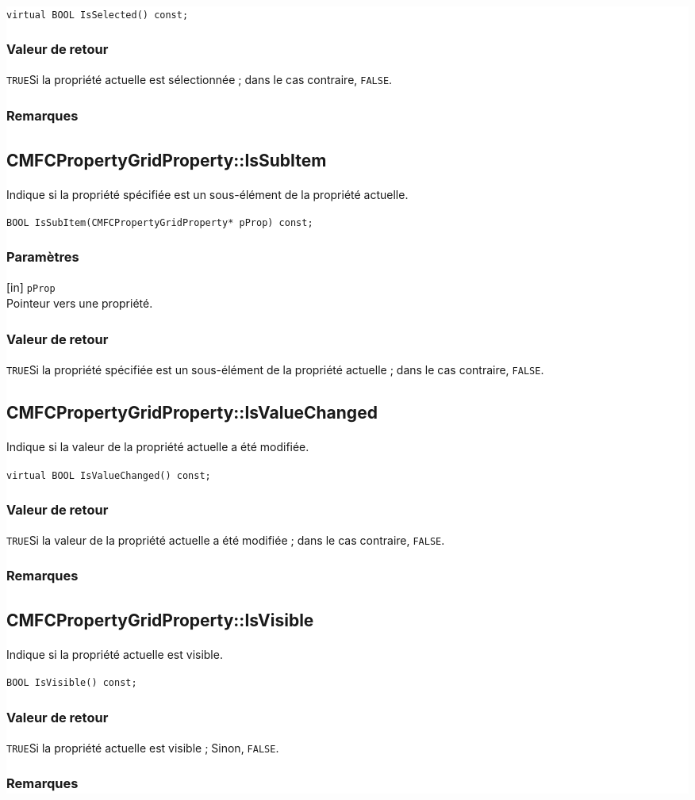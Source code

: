 ```  
virtual BOOL IsSelected() const;  
```  
  
### <a name="return-value"></a>Valeur de retour  
 `TRUE`Si la propriété actuelle est sélectionnée ; dans le cas contraire, `FALSE`.  
  
### <a name="remarks"></a>Remarques  
  
##  <a name="issubitem"></a>CMFCPropertyGridProperty::IsSubItem  
 Indique si la propriété spécifiée est un sous-élément de la propriété actuelle.  
  
```  
BOOL IsSubItem(CMFCPropertyGridProperty* pProp) const;  
```  
  
### <a name="parameters"></a>Paramètres  
 [in] `pProp`  
 Pointeur vers une propriété.  
  
### <a name="return-value"></a>Valeur de retour  
 `TRUE`Si la propriété spécifiée est un sous-élément de la propriété actuelle ; dans le cas contraire, `FALSE`.  
  
##  <a name="isvaluechanged"></a>CMFCPropertyGridProperty::IsValueChanged  
 Indique si la valeur de la propriété actuelle a été modifiée.  
  
```  
virtual BOOL IsValueChanged() const;  
```  
  
### <a name="return-value"></a>Valeur de retour  
 `TRUE`Si la valeur de la propriété actuelle a été modifiée ; dans le cas contraire, `FALSE`.  
  
### <a name="remarks"></a>Remarques  
  
##  <a name="isvisible"></a>CMFCPropertyGridProperty::IsVisible  
 Indique si la propriété actuelle est visible.  
  
```  
BOOL IsVisible() const;  
```  
  
### <a name="return-value"></a>Valeur de retour  
 `TRUE`Si la propriété actuelle est visible ; Sinon, `FALSE`.  
  
### <a name="remarks"></a>Remarques  
  